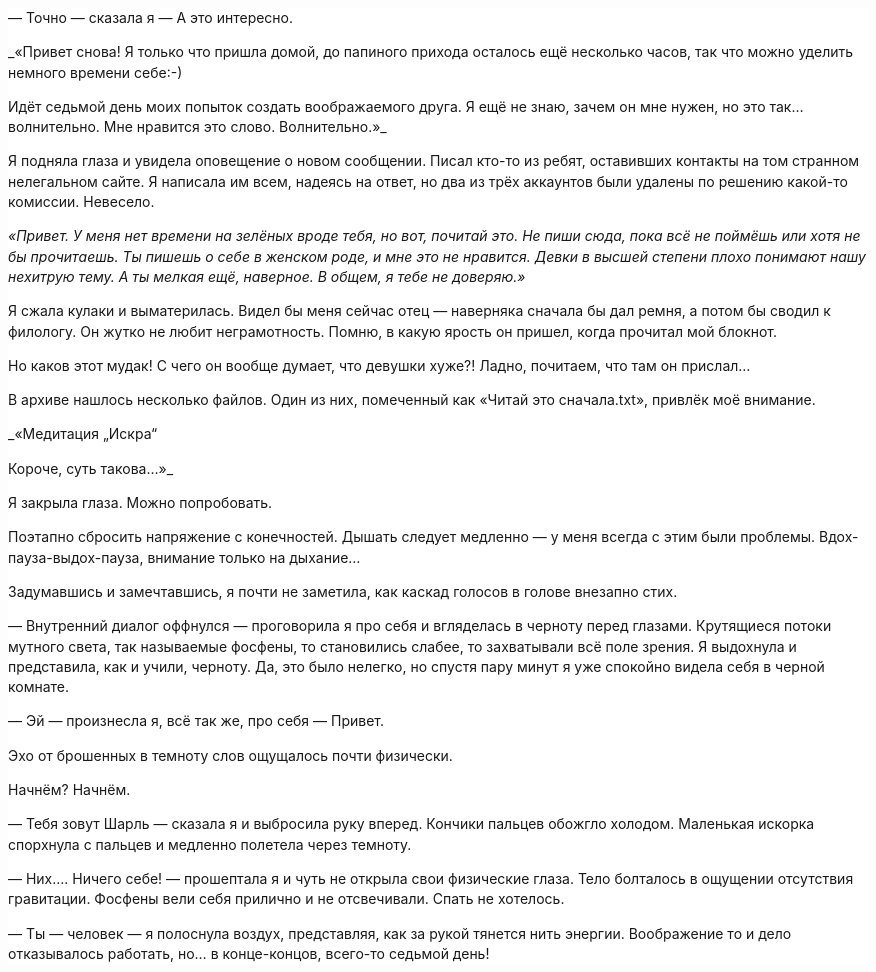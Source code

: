 — Точно — сказала я — А это интересно.


_«Привет снова! Я только что пришла домой, до папиного прихода осталось ещё несколько часов, так что можно уделить немного времени себе:-)

Идёт седьмой день моих попыток создать воображаемого друга. Я ещё не знаю, зачем он мне нужен, но это так… волнительно. Мне нравится это слово. Волнительно.»_

Я подняла глаза и увидела оповещение о новом сообщении. Писал кто-то из ребят, оставивших контакты на том странном нелегальном сайте. Я написала им всем, надеясь на ответ, но два из трёх аккаунтов были удалены по решению какой-то комиссии. Невесело.

_«Привет. У меня нет времени на зелёных вроде тебя, но вот, почитай это. Не пиши сюда, пока всё не поймёшь или хотя не бы прочитаешь. Ты пишешь о себе в женском роде, и мне это не нравится. Девки в высшей степени плохо понимают нашу нехитрую тему. А ты мелкая ещё, наверное. В общем, я тебе не доверяю.»_

Я сжала кулаки и выматерилась. Видел бы меня сейчас отец — наверняка сначала бы дал ремня, а потом бы сводил к филологу. Он жутко не любит неграмотность. Помню, в какую ярость он пришел, когда прочитал мой блокнот.

Но каков этот мудак! С чего он вообще думает, что девушки хуже?! Ладно, почитаем, что там он прислал…

В архиве нашлось несколько файлов. Один из них, помеченный как «Читай это сначала.txt», привлёк моё внимание.

_«Медитация „Искра“

Короче, суть такова…»_ 






Я закрыла глаза. Можно попробовать.

Поэтапно сбросить напряжение с конечностей. Дышать следует медленно — у меня всегда с этим были проблемы. Вдох-пауза-выдох-пауза, внимание только на дыхание…

Задумавшись и замечтавшись, я почти не заметила, как каскад голосов в голове внезапно стих.

— Внутренний диалог оффнулся — проговорила я про себя и вгляделась в черноту перед глазами. Крутящиеся потоки мутного света, так называемые фосфены, то становились слабее, то захватывали всё поле зрения. Я выдохнула и представила, как и учили, черноту.
Да, это было нелегко, но спустя пару минут я уже спокойно видела себя в черной комнате.

— Эй — произнесла я, всё так же, про себя — Привет.

Эхо от брошенных в темноту слов ощущалось почти физически.

Начнём? Начнём.

— Тебя зовут Шарль — сказала я и выбросила руку вперед. Кончики пальцев обожгло холодом. Маленькая искорка спорхнула с пальцев и медленно полетела через темноту.

— Них…. Ничего себе! — прошептала я и чуть не открыла свои физические глаза. Тело болталось в ощущении отсутствия гравитации. Фосфены вели себя прилично и не отсвечивали. Спать не хотелось.

— Ты — человек — я полоснула воздух, представляя, как за рукой тянется нить энергии. Воображение то и дело отказывалось работать, но… в конце-концов, всего-то седьмой день!
